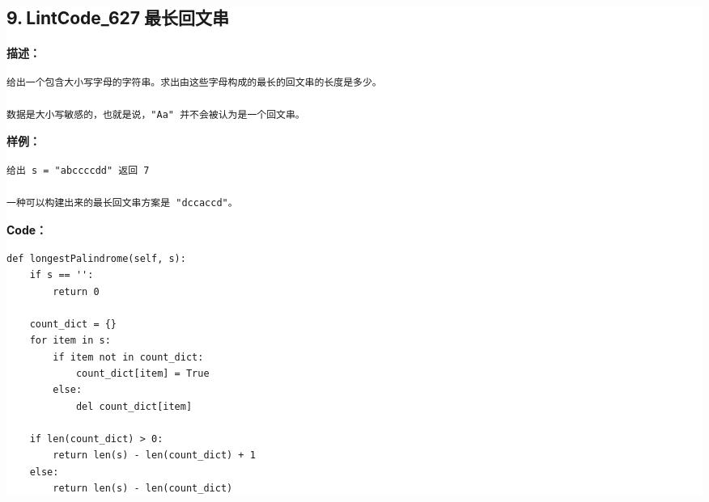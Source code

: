 ## 9. LintCode_627 最长回文串
**描述：**
```
给出一个包含大小写字母的字符串。求出由这些字母构成的最长的回文串的长度是多少。

数据是大小写敏感的，也就是说，"Aa" 并不会被认为是一个回文串。
```

**样例：**
```
给出 s = "abccccdd" 返回 7

一种可以构建出来的最长回文串方案是 "dccaccd"。
```

**Code：**
```
def longestPalindrome(self, s):
    if s == '':
        return 0

    count_dict = {}
    for item in s:
        if item not in count_dict:
            count_dict[item] = True
        else:
            del count_dict[item]

    if len(count_dict) > 0:
        return len(s) - len(count_dict) + 1
    else:
        return len(s) - len(count_dict)
```
